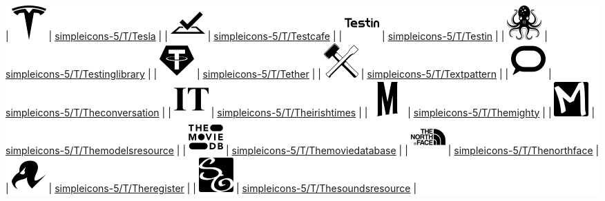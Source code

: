 | ![illustration of simpleicons-5/T/Tesla](../../simpleicons-5/T/Tesla.png) | [simpleicons-5/T/Tesla](../../simpleicons-5/T/Tesla.md) |
| ![illustration of simpleicons-5/T/Testcafe](../../simpleicons-5/T/Testcafe.png) | [simpleicons-5/T/Testcafe](../../simpleicons-5/T/Testcafe.md) |
| ![illustration of simpleicons-5/T/Testin](../../simpleicons-5/T/Testin.png) | [simpleicons-5/T/Testin](../../simpleicons-5/T/Testin.md) |
| ![illustration of simpleicons-5/T/Testinglibrary](../../simpleicons-5/T/Testinglibrary.png) | [simpleicons-5/T/Testinglibrary](../../simpleicons-5/T/Testinglibrary.md) |
| ![illustration of simpleicons-5/T/Tether](../../simpleicons-5/T/Tether.png) | [simpleicons-5/T/Tether](../../simpleicons-5/T/Tether.md) |
| ![illustration of simpleicons-5/T/Textpattern](../../simpleicons-5/T/Textpattern.png) | [simpleicons-5/T/Textpattern](../../simpleicons-5/T/Textpattern.md) |
| ![illustration of simpleicons-5/T/Theconversation](../../simpleicons-5/T/Theconversation.png) | [simpleicons-5/T/Theconversation](../../simpleicons-5/T/Theconversation.md) |
| ![illustration of simpleicons-5/T/Theirishtimes](../../simpleicons-5/T/Theirishtimes.png) | [simpleicons-5/T/Theirishtimes](../../simpleicons-5/T/Theirishtimes.md) |
| ![illustration of simpleicons-5/T/Themighty](../../simpleicons-5/T/Themighty.png) | [simpleicons-5/T/Themighty](../../simpleicons-5/T/Themighty.md) |
| ![illustration of simpleicons-5/T/Themodelsresource](../../simpleicons-5/T/Themodelsresource.png) | [simpleicons-5/T/Themodelsresource](../../simpleicons-5/T/Themodelsresource.md) |
| ![illustration of simpleicons-5/T/Themoviedatabase](../../simpleicons-5/T/Themoviedatabase.png) | [simpleicons-5/T/Themoviedatabase](../../simpleicons-5/T/Themoviedatabase.md) |
| ![illustration of simpleicons-5/T/Thenorthface](../../simpleicons-5/T/Thenorthface.png) | [simpleicons-5/T/Thenorthface](../../simpleicons-5/T/Thenorthface.md) |
| ![illustration of simpleicons-5/T/Theregister](../../simpleicons-5/T/Theregister.png) | [simpleicons-5/T/Theregister](../../simpleicons-5/T/Theregister.md) |
| ![illustration of simpleicons-5/T/Thesoundsresource](../../simpleicons-5/T/Thesoundsresource.png) | [simpleicons-5/T/Thesoundsresource](../../simpleicons-5/T/Thesoundsresource.md) |